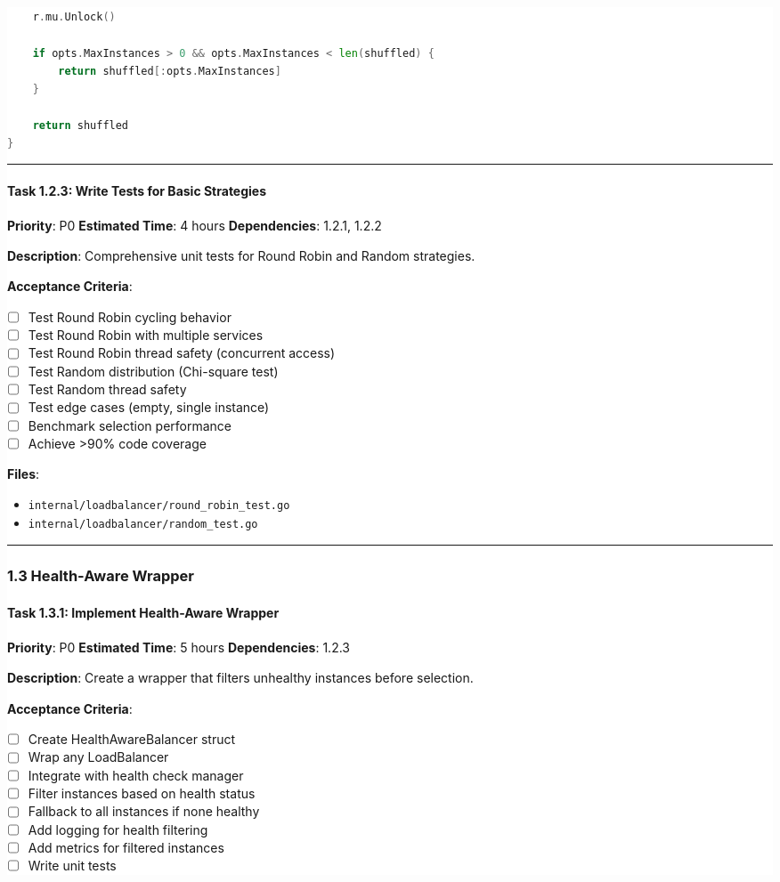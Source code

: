 ```go
    r.mu.Unlock()

    if opts.MaxInstances > 0 && opts.MaxInstances < len(shuffled) {
        return shuffled[:opts.MaxInstances]
    }

    return shuffled
}
```

---

#### Task 1.2.3: Write Tests for Basic Strategies
**Priority**: P0
**Estimated Time**: 4 hours
**Dependencies**: 1.2.1, 1.2.2

**Description**:
Comprehensive unit tests for Round Robin and Random strategies.

**Acceptance Criteria**:
- [ ] Test Round Robin cycling behavior
- [ ] Test Round Robin with multiple services
- [ ] Test Round Robin thread safety (concurrent access)
- [ ] Test Random distribution (Chi-square test)
- [ ] Test Random thread safety
- [ ] Test edge cases (empty, single instance)
- [ ] Benchmark selection performance
- [ ] Achieve >90% code coverage

**Files**:
- `internal/loadbalancer/round_robin_test.go`
- `internal/loadbalancer/random_test.go`

---

### 1.3 Health-Aware Wrapper

#### Task 1.3.1: Implement Health-Aware Wrapper
**Priority**: P0
**Estimated Time**: 5 hours
**Dependencies**: 1.2.3

**Description**:
Create a wrapper that filters unhealthy instances before selection.

**Acceptance Criteria**:
- [ ] Create HealthAwareBalancer struct
- [ ] Wrap any LoadBalancer
- [ ] Integrate with health check manager
- [ ] Filter instances based on health status
- [ ] Fallback to all instances if none healthy
- [ ] Add logging for health filtering
- [ ] Add metrics for filtered instances
- [ ] Write unit tests
